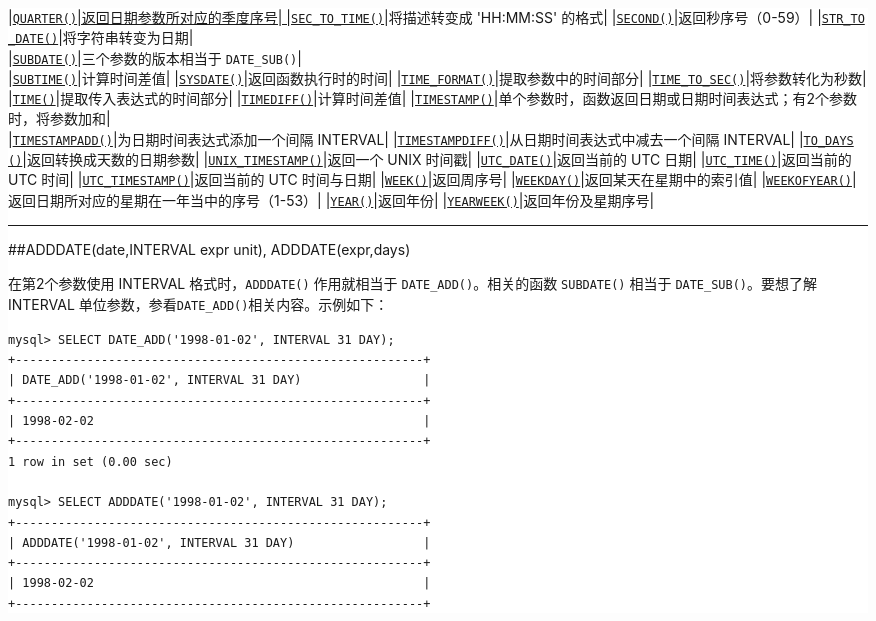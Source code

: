 |<a href = "#QUARTER">`QUARTER()`|返回日期参数所对应的季度序号|
|<a href = "#SEC_TO_TIME">`SEC_TO_TIME()`</a>|将描述转变成 'HH:MM:SS' 的格式|
|<a href = "#SECOND">`SECOND()`</a>|返回秒序号（0-59）|
|<a href = "#STR_TO_DATE">`STR_TO_DATE()`</a>|将字符串转变为日期|  
|<a href = "#SUBDATE">`SUBDATE()`</a>|三个参数的版本相当于 `DATE_SUB()`|   
|<a href = "#SUBTIME">`SUBTIME()`</a>|计算时间差值|
|<a href = "#SYSDATE">`SYSDATE()`</a>|返回函数执行时的时间|
|<a href = "#TIME_FORMAT">`TIME_FORMAT()`</a>|提取参数中的时间部分|
|<a href = "#TIME_TO_SEC">`TIME_TO_SEC()`</a>|将参数转化为秒数|
|<a href = "#TIME">`TIME()`</a>|提取传入表达式的时间部分|
|<a href = "#TIMEDIFF">`TIMEDIFF()`</a>|计算时间差值|
|<a href = "#TIMESTAMP">`TIMESTAMP()`</a>|单个参数时，函数返回日期或日期时间表达式；有2个参数时，将参数加和|  
|<a href = "#TIMESTAMPADD">`TIMESTAMPADD()`</a>|为日期时间表达式添加一个间隔 INTERVAL|
|<a href = "#TIMESTAMPDIFF">`TIMESTAMPDIFF()`</a>|从日期时间表达式中减去一个间隔 INTERVAL|
|<a href = "#TO_DAYS">`TO_DAYS()`</a>|返回转换成天数的日期参数|
|<a href = "#UNIX_TIMESTAMP">`UNIX_TIMESTAMP()`</a>|返回一个 UNIX 时间戳|
|<a href = "#UTC_DATE">`UTC_DATE()`</a>|返回当前的 UTC 日期|
|<a href = "#UTC_TIME">`UTC_TIME()`</a>|返回当前的 UTC 时间|
|<a href = "#UTC_TIMESTAMP">`UTC_TIMESTAMP()`</a>|返回当前的 UTC 时间与日期|
|<a href = "#WEEK">`WEEK()`</a>|返回周序号|
|<a href = "#WEEKDAY">`WEEKDAY()`</a>|返回某天在星期中的索引值|
|<a href = "#WEEKOFYEAR">`WEEKOFYEAR()`</a>|返回日期所对应的星期在一年当中的序号（1-53）|
|<a href = "#YEAR">`YEAR()`</a>|返回年份|
|<a href = "#YEARWEEK">`YEARWEEK()`</a>|返回年份及星期序号|  

----  


##<a name = "ADDDATE">ADDDATE(date,INTERVAL expr unit), ADDDATE(expr,days)</a>        


在第2个参数使用 INTERVAL 格式时，`ADDDATE()` 作用就相当于 `DATE_ADD()`。相关的函数 `SUBDATE()` 相当于 `DATE_SUB()`。要想了解 INTERVAL 单位参数，参看`DATE_ADD()`相关内容。示例如下：   

```
mysql> SELECT DATE_ADD('1998-01-02', INTERVAL 31 DAY);
+---------------------------------------------------------+
| DATE_ADD('1998-01-02', INTERVAL 31 DAY)                 |
+---------------------------------------------------------+
| 1998-02-02                                              |
+---------------------------------------------------------+
1 row in set (0.00 sec)

mysql> SELECT ADDDATE('1998-01-02', INTERVAL 31 DAY);
+---------------------------------------------------------+
| ADDDATE('1998-01-02', INTERVAL 31 DAY)                  |
+---------------------------------------------------------+
| 1998-02-02                                              |
+---------------------------------------------------------+
```
